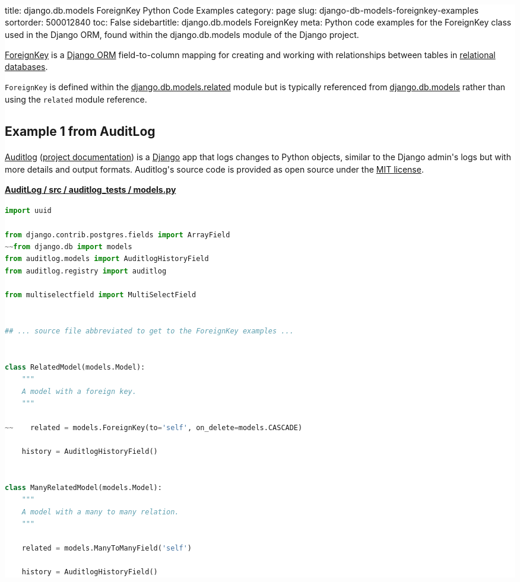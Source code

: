 title: django.db.models ForeignKey Python Code Examples
category: page
slug: django-db-models-foreignkey-examples
sortorder: 500012840
toc: False
sidebartitle: django.db.models ForeignKey
meta: Python code examples for the ForeignKey class used in the Django ORM, found within the django.db.models module of the Django project. 


[ForeignKey](https://github.com/django/django/blob/master/django/db/models/fields/related.py)
is a [Django ORM](/django-orm.html) field-to-column mapping for
creating and working with relationships between tables in 
[relational databases](/databases.html).

`ForeignKey` is defined within the 
[django.db.models.related](https://github.com/django/django/blob/master/django/db/models/fields/related.py)
module but is typically referenced from
[django.db.models](https://github.com/django/django/tree/master/django/db/models)
rather than using the `related` module reference.


## Example 1 from AuditLog
[Auditlog](https://github.com/jjkester/django-auditlog)
([project documentation](https://django-auditlog.readthedocs.io/en/latest/))
is a [Django](/django.html) app that logs changes to Python objects,
similar to the Django admin's logs but with more details and
output formats. Auditlog's source code is provided as open source under the
[MIT license](https://github.com/jjkester/django-auditlog/blob/master/LICENSE).

[**AuditLog / src / auditlog_tests / models.py**](https://github.com/jjkester/django-auditlog/blob/master/src/auditlog_tests/models.py)

```python
import uuid

from django.contrib.postgres.fields import ArrayField
~~from django.db import models
from auditlog.models import AuditlogHistoryField
from auditlog.registry import auditlog

from multiselectfield import MultiSelectField


## ... source file abbreviated to get to the ForeignKey examples ...


class RelatedModel(models.Model):
    """
    A model with a foreign key.
    """

~~    related = models.ForeignKey(to='self', on_delete=models.CASCADE)

    history = AuditlogHistoryField()


class ManyRelatedModel(models.Model):
    """
    A model with a many to many relation.
    """

    related = models.ManyToManyField('self')

    history = AuditlogHistoryField()
```